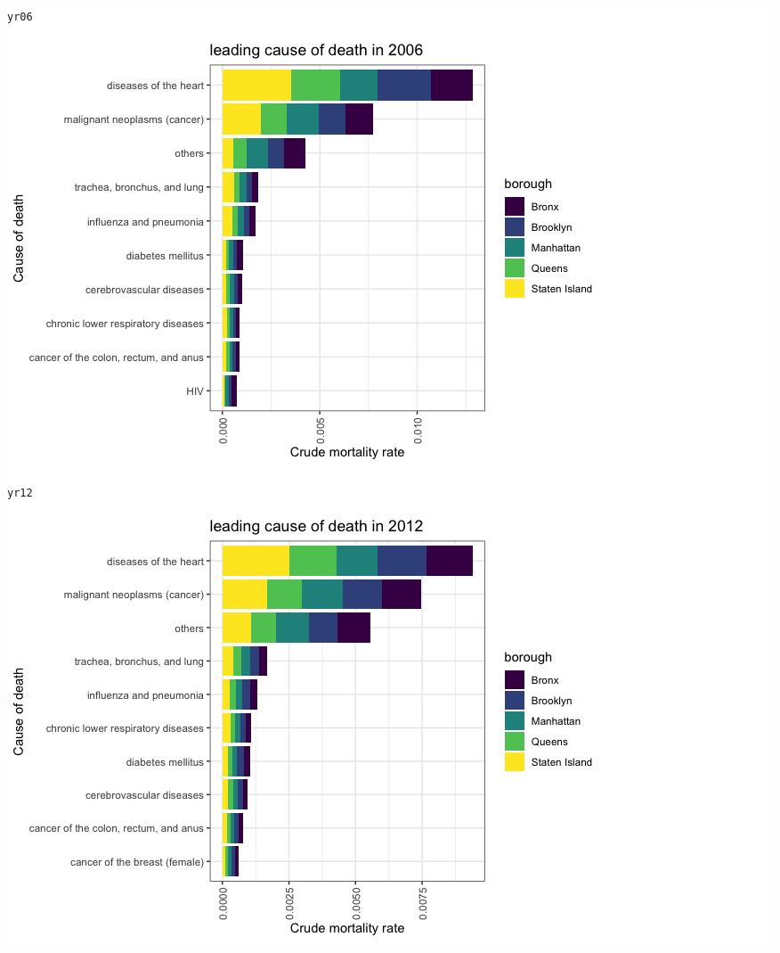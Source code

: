 ``` r
yr06
```

![](death_data_yx2510_files/figure-markdown_github/unnamed-chunk-9-2.png)

``` r
yr12
```

![](death_data_yx2510_files/figure-markdown_github/unnamed-chunk-9-3.png)
